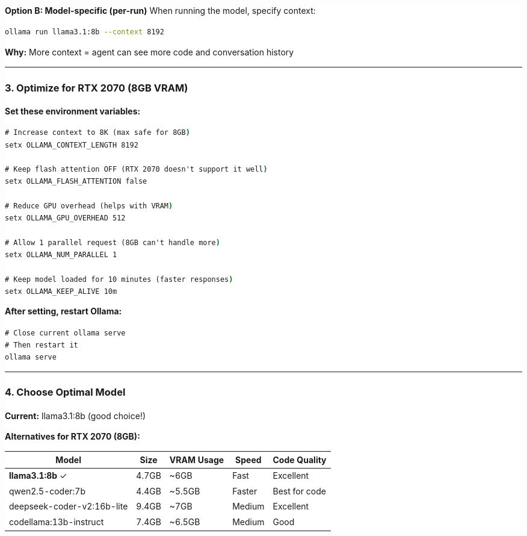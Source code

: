 **Option B: Model-specific (per-run)**
When running the model, specify context:
```bash
ollama run llama3.1:8b --context 8192
```

**Why:** More context = agent can see more code and conversation history

---

### 3. Optimize for RTX 2070 (8GB VRAM)

**Set these environment variables:**

```cmd
# Increase context to 8K (max safe for 8GB)
setx OLLAMA_CONTEXT_LENGTH 8192

# Keep flash attention OFF (RTX 2070 doesn't support it well)
setx OLLAMA_FLASH_ATTENTION false

# Reduce GPU overhead (helps with VRAM)
setx OLLAMA_GPU_OVERHEAD 512

# Allow 1 parallel request (8GB can't handle more)
setx OLLAMA_NUM_PARALLEL 1

# Keep model loaded for 10 minutes (faster responses)
setx OLLAMA_KEEP_ALIVE 10m
```

**After setting, restart Ollama:**
```cmd
# Close current ollama serve
# Then restart it
ollama serve
```

---

### 4. Choose Optimal Model

**Current:** llama3.1:8b (good choice!)

**Alternatives for RTX 2070 (8GB):**

| Model | Size | VRAM Usage | Speed | Code Quality |
|-------|------|------------|-------|--------------|
| **llama3.1:8b** ✓ | 4.7GB | ~6GB | Fast | Excellent |
| qwen2.5-coder:7b | 4.4GB | ~5.5GB | Faster | Best for code |
| deepseek-coder-v2:16b-lite | 9.4GB | ~7GB | Medium | Excellent |
| codellama:13b-instruct | 7.4GB | ~6.5GB | Medium | Good |
